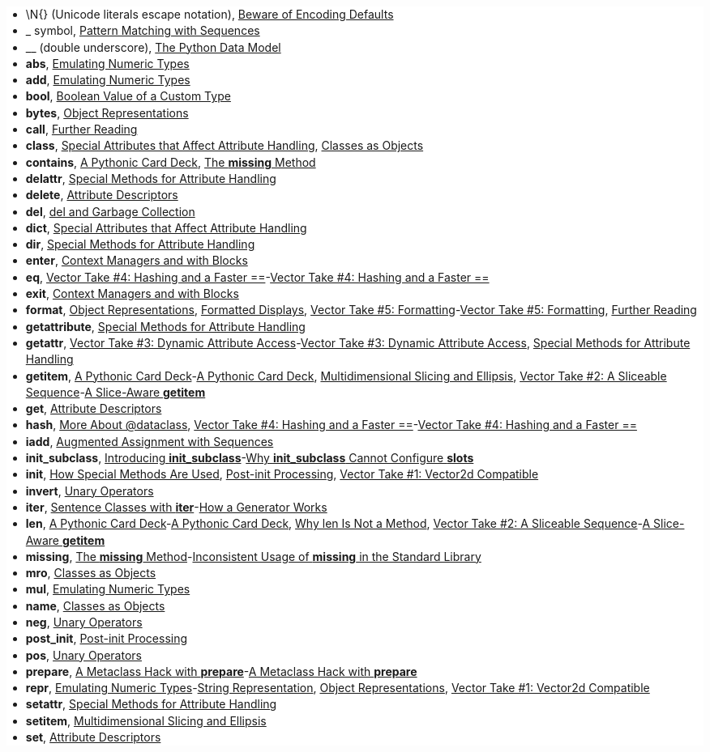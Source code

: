 - \N{} (Unicode literals escape notation), [Beware of Encoding Defaults](ch04.html#idm46582487046368)
- _ symbol, [Pattern Matching with Sequences](ch02.html#idm46582505750416)
- __ (double underscore), [The Python Data Model](ch01.html#idm46582510873600)
- __abs__, [Emulating Numeric Types](ch01.html#idm46582509781760)
- __add__, [Emulating Numeric Types](ch01.html#idm46582509782432)
- __bool__, [Boolean Value of a Custom Type](ch01.html#idm46582501054688)
- __bytes__, [Object Representations](ch11.html#idm46582432762000)
- __call__, [Further Reading](ch10.html#idm46582432952544)
- __class__, [Special Attributes that Affect Attribute Handling](ch22.html#idm46582373819536), [Classes as Objects](ch24.html#idm46582370188176)
- __contains__, [A Pythonic Card Deck](ch01.html#idm46582510154256), [The __missing__ Method](ch03.html#idm46582492468016)
- __delattr__, [Special Methods for Attribute Handling](ch22.html#idm46582373735424)
- __delete__, [Attribute Descriptors](ch23.html#idm46582373578944)
- __del__, [del and Garbage Collection](ch06.html#idm46582449277712)
- __dict__, [Special Attributes that Affect Attribute Handling](ch22.html#idm46582373815760)
- __dir__, [Special Methods for Attribute Handling](ch22.html#idm46582373731024)
- __enter__, [Context Managers and with Blocks](ch18.html#idm46582397825424)
- __eq__, [Vector Take #4: Hashing and a Faster ==](ch12.html#eq12)-[Vector Take #4: Hashing and a Faster ==](ch12.html#idm46582425867968)
- __exit__, [Context Managers and with Blocks](ch18.html#idm46582397824720)
- __format__, [Object Representations](ch11.html#idm46582432760912), [Formatted Displays](ch11.html#idm46582431817552), [Vector Take #5: Formatting](ch12.html#format12)-[Vector Take #5: Formatting](ch12.html#idm46582423444064), [Further Reading](ch12.html#idm46582422519296)
- __getattribute__, [Special Methods for Attribute Handling](ch22.html#idm46582373721152)
- __getattr__, [Vector Take #3: Dynamic Attribute Access](ch12.html#getattr12)-[Vector Take #3: Dynamic Attribute Access](ch12.html#idm46582426541568), [Special Methods for Attribute Handling](ch22.html#idm46582373726960)
- __getitem__, [A Pythonic Card Deck](ch01.html#getitem01)-[A Pythonic Card Deck](ch01.html#idm46582509938496), [Multidimensional Slicing and Ellipsis](ch02.html#idm46582493760368), [Vector Take #2: A Sliceable Sequence](ch12.html#getitem12)-[A Slice-Aware __getitem__](ch12.html#idm46582427128656)
- __get__, [Attribute Descriptors](ch23.html#idm46582373580352)
- __hash__, [More About @dataclass](ch05.html#idm46582454207568), [Vector Take #4: Hashing and a Faster ==](ch12.html#hash12)-[Vector Take #4: Hashing and a Faster ==](ch12.html#idm46582425866960)
- __iadd__, [Augmented Assignment with Sequences](ch02.html#idm46582507786800)
- __init_subclass__, [Introducing __init_subclass__](ch24.html#initsub24)-[Why __init_subclass__ Cannot Configure __slots__](ch24.html#idm46582367758896)
- __init__, [How Special Methods Are Used](ch01.html#idm46582509916128), [Post-init Processing](ch05.html#idm46582453935392), [Vector Take #1: Vector2d Compatible](ch12.html#idm46582428424208)
- __invert__, [Unary Operators](ch16.html#idm46582410745280)
- __iter__, [Sentence Classes with __iter__](ch17.html#iter17)-[How a Generator Works](ch17.html#idm46582404949120)
- __len__, [A Pythonic Card Deck](ch01.html#len01)-[A Pythonic Card Deck](ch01.html#idm46582509937552), [Why len Is Not a Method](ch01.html#idm46582497504512), [Vector Take #2: A Sliceable Sequence](ch12.html#len12)-[A Slice-Aware __getitem__](ch12.html#idm46582427127680)
- __missing__, [The __missing__ Method](ch03.html#missing03)-[Inconsistent Usage of __missing__ in the Standard Library](ch03.html#idm46582492422368)
- __mro__, [Classes as Objects](ch24.html#idm46582370186800)
- __mul__, [Emulating Numeric Types](ch01.html#idm46582509783104)
- __name__, [Classes as Objects](ch24.html#idm46582370187472)
- __neg__, [Unary Operators](ch16.html#idm46582410753680)
- __post_init__, [Post-init Processing](ch05.html#idm46582453934720)
- __pos__, [Unary Operators](ch16.html#idm46582410749584)
- __prepare__, [A Metaclass Hack with __prepare__](ch24.html#prepare24)-[A Metaclass Hack with __prepare__](ch24.html#idm46582363518912)
- __repr__, [Emulating Numeric Types](ch01.html#repr01)-[String Representation](ch01.html#idm46582501057424), [Object Representations](ch11.html#idm46582432766448), [Vector Take #1: Vector2d Compatible](ch12.html#idm46582428424912)
- __setattr__, [Special Methods for Attribute Handling](ch22.html#idm46582373713952)
- __setitem__, [Multidimensional Slicing and Ellipsis](ch02.html#idm46582493759696)
- __set__, [Attribute Descriptors](ch23.html#idm46582373579648)